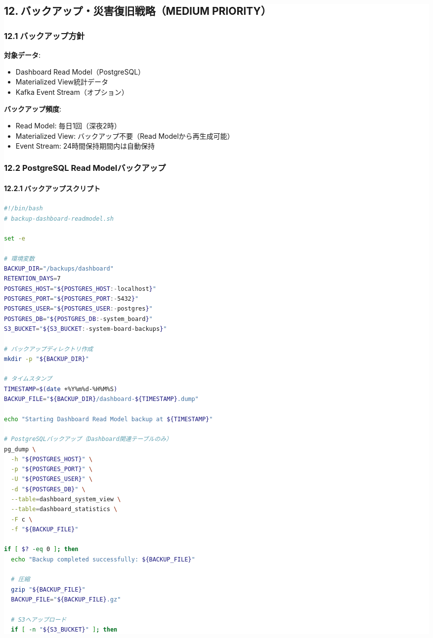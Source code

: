 ## 12. バックアップ・災害復旧戦略（MEDIUM PRIORITY）

### 12.1 バックアップ方針

**対象データ**:

- Dashboard Read Model（PostgreSQL）
- Materialized View統計データ
- Kafka Event Stream（オプション）

**バックアップ頻度**:

- Read Model: 毎日1回（深夜2時）
- Materialized View: バックアップ不要（Read Modelから再生成可能）
- Event Stream: 24時間保持期間内は自動保持

### 12.2 PostgreSQL Read Modelバックアップ

#### 12.2.1 バックアップスクリプト

```bash
#!/bin/bash
# backup-dashboard-readmodel.sh

set -e

# 環境変数
BACKUP_DIR="/backups/dashboard"
RETENTION_DAYS=7
POSTGRES_HOST="${POSTGRES_HOST:-localhost}"
POSTGRES_PORT="${POSTGRES_PORT:-5432}"
POSTGRES_USER="${POSTGRES_USER:-postgres}"
POSTGRES_DB="${POSTGRES_DB:-system_board}"
S3_BUCKET="${S3_BUCKET:-system-board-backups}"

# バックアップディレクトリ作成
mkdir -p "${BACKUP_DIR}"

# タイムスタンプ
TIMESTAMP=$(date +%Y%m%d-%H%M%S)
BACKUP_FILE="${BACKUP_DIR}/dashboard-${TIMESTAMP}.dump"

echo "Starting Dashboard Read Model backup at ${TIMESTAMP}"

# PostgreSQLバックアップ（Dashboard関連テーブルのみ）
pg_dump \
  -h "${POSTGRES_HOST}" \
  -p "${POSTGRES_PORT}" \
  -U "${POSTGRES_USER}" \
  -d "${POSTGRES_DB}" \
  --table=dashboard_system_view \
  --table=dashboard_statistics \
  -F c \
  -f "${BACKUP_FILE}"

if [ $? -eq 0 ]; then
  echo "Backup completed successfully: ${BACKUP_FILE}"

  # 圧縮
  gzip "${BACKUP_FILE}"
  BACKUP_FILE="${BACKUP_FILE}.gz"

  # S3へアップロード
  if [ -n "${S3_BUCKET}" ]; then
```